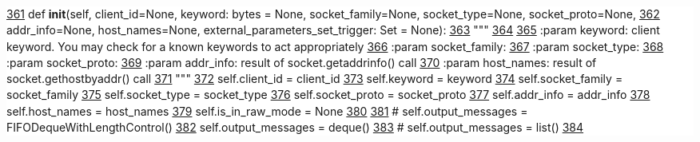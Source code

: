 </span><span id="L-361"><a href="#L-361"><span class="linenos">361</span></a>    <span class="k">def</span> <span class="fm">__init__</span><span class="p">(</span><span class="bp">self</span><span class="p">,</span> <span class="n">client_id</span><span class="o">=</span><span class="kc">None</span><span class="p">,</span> <span class="n">keyword</span><span class="p">:</span> <span class="nb">bytes</span> <span class="o">=</span> <span class="kc">None</span><span class="p">,</span> <span class="n">socket_family</span><span class="o">=</span><span class="kc">None</span><span class="p">,</span> <span class="n">socket_type</span><span class="o">=</span><span class="kc">None</span><span class="p">,</span> <span class="n">socket_proto</span><span class="o">=</span><span class="kc">None</span><span class="p">,</span>
</span><span id="L-362"><a href="#L-362"><span class="linenos">362</span></a>                 <span class="n">addr_info</span><span class="o">=</span><span class="kc">None</span><span class="p">,</span> <span class="n">host_names</span><span class="o">=</span><span class="kc">None</span><span class="p">,</span> <span class="n">external_parameters_set_trigger</span><span class="p">:</span> <span class="n">Set</span> <span class="o">=</span> <span class="kc">None</span><span class="p">):</span>
</span><span id="L-363"><a href="#L-363"><span class="linenos">363</span></a><span class="w">        </span><span class="sd">&quot;&quot;&quot;</span>
</span><span id="L-364"><a href="#L-364"><span class="linenos">364</span></a>
</span><span id="L-365"><a href="#L-365"><span class="linenos">365</span></a><span class="sd">        :param keyword: client keyword. You may check for a known keywords to act appropriately</span>
</span><span id="L-366"><a href="#L-366"><span class="linenos">366</span></a><span class="sd">        :param socket_family:</span>
</span><span id="L-367"><a href="#L-367"><span class="linenos">367</span></a><span class="sd">        :param socket_type:</span>
</span><span id="L-368"><a href="#L-368"><span class="linenos">368</span></a><span class="sd">        :param socket_proto:</span>
</span><span id="L-369"><a href="#L-369"><span class="linenos">369</span></a><span class="sd">        :param addr_info: result of socket.getaddrinfo() call</span>
</span><span id="L-370"><a href="#L-370"><span class="linenos">370</span></a><span class="sd">        :param host_names: result of socket.gethostbyaddr() call</span>
</span><span id="L-371"><a href="#L-371"><span class="linenos">371</span></a><span class="sd">        &quot;&quot;&quot;</span>
</span><span id="L-372"><a href="#L-372"><span class="linenos">372</span></a>        <span class="bp">self</span><span class="o">.</span><span class="n">client_id</span> <span class="o">=</span> <span class="n">client_id</span>
</span><span id="L-373"><a href="#L-373"><span class="linenos">373</span></a>        <span class="bp">self</span><span class="o">.</span><span class="n">keyword</span> <span class="o">=</span> <span class="n">keyword</span>
</span><span id="L-374"><a href="#L-374"><span class="linenos">374</span></a>        <span class="bp">self</span><span class="o">.</span><span class="n">socket_family</span> <span class="o">=</span> <span class="n">socket_family</span>
</span><span id="L-375"><a href="#L-375"><span class="linenos">375</span></a>        <span class="bp">self</span><span class="o">.</span><span class="n">socket_type</span> <span class="o">=</span> <span class="n">socket_type</span>
</span><span id="L-376"><a href="#L-376"><span class="linenos">376</span></a>        <span class="bp">self</span><span class="o">.</span><span class="n">socket_proto</span> <span class="o">=</span> <span class="n">socket_proto</span>
</span><span id="L-377"><a href="#L-377"><span class="linenos">377</span></a>        <span class="bp">self</span><span class="o">.</span><span class="n">addr_info</span> <span class="o">=</span> <span class="n">addr_info</span>
</span><span id="L-378"><a href="#L-378"><span class="linenos">378</span></a>        <span class="bp">self</span><span class="o">.</span><span class="n">host_names</span> <span class="o">=</span> <span class="n">host_names</span>
</span><span id="L-379"><a href="#L-379"><span class="linenos">379</span></a>        <span class="bp">self</span><span class="o">.</span><span class="n">is_in_raw_mode</span> <span class="o">=</span> <span class="kc">None</span>
</span><span id="L-380"><a href="#L-380"><span class="linenos">380</span></a>
</span><span id="L-381"><a href="#L-381"><span class="linenos">381</span></a>        <span class="c1"># self.output_messages = FIFODequeWithLengthControl()</span>
</span><span id="L-382"><a href="#L-382"><span class="linenos">382</span></a>        <span class="bp">self</span><span class="o">.</span><span class="n">output_messages</span> <span class="o">=</span> <span class="n">deque</span><span class="p">()</span>
</span><span id="L-383"><a href="#L-383"><span class="linenos">383</span></a>        <span class="c1"># self.output_messages = list()</span>
</span><span id="L-384"><a href="#L-384"><span class="linenos">384</span></a>